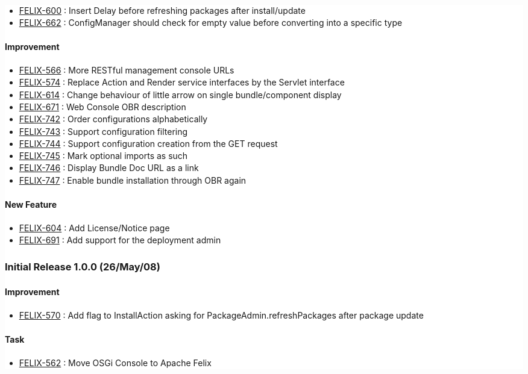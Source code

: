 - [FELIX-600](https://issues.apache.org/jira/browse/FELIX-600) : Insert Delay before refreshing packages after install/update
- [FELIX-662](https://issues.apache.org/jira/browse/FELIX-662) : ConfigManager should check for empty value before converting into a specific type

#### Improvement

- [FELIX-566](https://issues.apache.org/jira/browse/FELIX-566) : More RESTful management console URLs
- [FELIX-574](https://issues.apache.org/jira/browse/FELIX-574) : Replace Action and Render service interfaces by the Servlet interface
- [FELIX-614](https://issues.apache.org/jira/browse/FELIX-614) : Change behaviour of little arrow on single bundle/component display
- [FELIX-671](https://issues.apache.org/jira/browse/FELIX-671) : Web Console OBR description
- [FELIX-742](https://issues.apache.org/jira/browse/FELIX-742) : Order configurations alphabetically
- [FELIX-743](https://issues.apache.org/jira/browse/FELIX-743) : Support configuration filtering
- [FELIX-744](https://issues.apache.org/jira/browse/FELIX-744) : Support configuration creation from the GET request
- [FELIX-745](https://issues.apache.org/jira/browse/FELIX-745) : Mark optional imports as such
- [FELIX-746](https://issues.apache.org/jira/browse/FELIX-746) : Display Bundle Doc URL as a link
- [FELIX-747](https://issues.apache.org/jira/browse/FELIX-747) : Enable bundle installation through OBR again

#### New Feature

- [FELIX-604](https://issues.apache.org/jira/browse/FELIX-604) : Add License/Notice page
- [FELIX-691](https://issues.apache.org/jira/browse/FELIX-691) : Add support for the deployment admin


### Initial Release 1.0.0 (26/May/08)

#### Improvement

- [FELIX-570](https://issues.apache.org/jira/browse/FELIX-570) : Add flag to InstallAction asking for PackageAdmin.refreshPackages after package update

#### Task

- [FELIX-562](https://issues.apache.org/jira/browse/FELIX-562) : Move OSGi Console to Apache Felix
